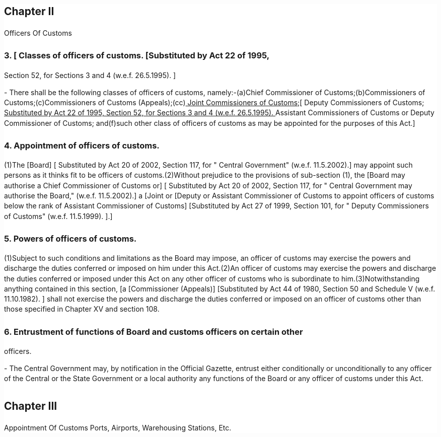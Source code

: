 ## Chapter II  
Officers Of Customs

### 3. [ Classes of officers of customs. [Substituted by Act 22 of 1995,
Section 52, for Sections 3 and 4 (w.e.f. 26.5.1995). ]

\- There shall be the following classes of officers of customs,
namely:-(a)Chief Commissioner of Customs;(b)Commissioners of
Customs;(c)Commissioners of Customs (Appeals);(cc)[ Joint Commissioners of
Customs;](d)[ Deputy Commissioners of Customs; [Substituted by Act 22 of 1995,
Section 52, for Sections 3 and 4 (w.e.f. 26.5.1995). ](e)Assistant
Commissioners of Customs or Deputy Commissioner of Customs; and(f)such other
class of officers of customs as may be appointed for the purposes of this
Act.]

### 4. Appointment of officers of customs.

(1)The [Board] [ Substituted by Act 20 of 2002, Section 117, for " Central
Government" (w.e.f. 11.5.2002).] may appoint such persons as it thinks fit to
be officers of customs.(2)Without prejudice to the provisions of sub-section
(1), the [Board may authorise a Chief Commissioner of Customs or] [
Substituted by Act 20 of 2002, Section 117, for " Central Government may
authorise the Board," (w.e.f. 11.5.2002).] a [Joint or [Deputy or Assistant
Commissioner of Customs to appoint officers of customs below the rank of
Assistant Commissioner of Customs] [Substituted by Act 27 of 1999, Section
101, for " Deputy Commissioners of Customs" (w.e.f. 11.5.1999). ].]

### 5. Powers of officers of customs.

(1)Subject to such conditions and limitations as the Board may impose, an
officer of customs may exercise the powers and discharge the duties conferred
or imposed on him under this Act.(2)An officer of customs may exercise the
powers and discharge the duties conferred or imposed under this Act on any
other officer of customs who is subordinate to him.(3)Notwithstanding anything
contained in this section, [a [Commissioner (Appeals)] [Substituted by Act 44
of 1980, Section 50 and Schedule V (w.e.f. 11.10.1982). ] shall not exercise
the powers and discharge the duties conferred or imposed on an officer of
customs other than those specified in Chapter XV and section 108.

### 6. Entrustment of functions of Board and customs officers on certain other
officers.

\- The Central Government may, by notification in the Official Gazette,
entrust either conditionally or unconditionally to any officer of the Central
or the State Government or a local authority any functions of the Board or any
officer of customs under this Act.

## Chapter III  
Appointment Of Customs Ports, Airports, Warehousing Stations, Etc.
